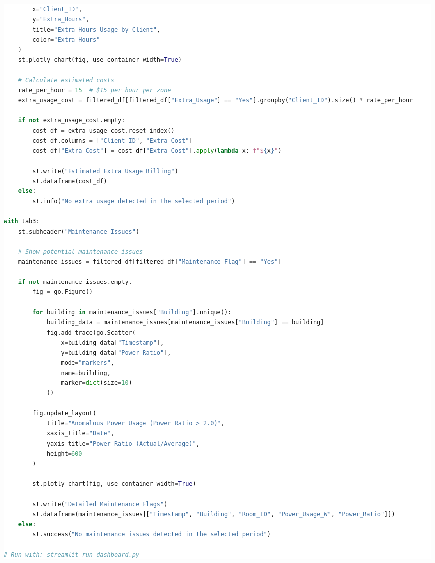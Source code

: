 ```python
        x="Client_ID",
        y="Extra_Hours",
        title="Extra Hours Usage by Client",
        color="Extra_Hours"
    )
    st.plotly_chart(fig, use_container_width=True)
    
    # Calculate estimated costs
    rate_per_hour = 15  # $15 per hour per zone
    extra_usage_cost = filtered_df[filtered_df["Extra_Usage"] == "Yes"].groupby("Client_ID").size() * rate_per_hour
    
    if not extra_usage_cost.empty:
        cost_df = extra_usage_cost.reset_index()
        cost_df.columns = ["Client_ID", "Extra_Cost"]
        cost_df["Extra_Cost"] = cost_df["Extra_Cost"].apply(lambda x: f"${x}")
        
        st.write("Estimated Extra Usage Billing")
        st.dataframe(cost_df)
    else:
        st.info("No extra usage detected in the selected period")

with tab3:
    st.subheader("Maintenance Issues")
    
    # Show potential maintenance issues
    maintenance_issues = filtered_df[filtered_df["Maintenance_Flag"] == "Yes"]
    
    if not maintenance_issues.empty:
        fig = go.Figure()
        
        for building in maintenance_issues["Building"].unique():
            building_data = maintenance_issues[maintenance_issues["Building"] == building]
            fig.add_trace(go.Scatter(
                x=building_data["Timestamp"],
                y=building_data["Power_Ratio"],
                mode="markers",
                name=building,
                marker=dict(size=10)
            ))
        
        fig.update_layout(
            title="Anomalous Power Usage (Power Ratio > 2.0)",
            xaxis_title="Date",
            yaxis_title="Power Ratio (Actual/Average)",
            height=600
        )
        
        st.plotly_chart(fig, use_container_width=True)
        
        st.write("Detailed Maintenance Flags")
        st.dataframe(maintenance_issues[["Timestamp", "Building", "Room_ID", "Power_Usage_W", "Power_Ratio"]])
    else:
        st.success("No maintenance issues detected in the selected period")

# Run with: streamlit run dashboard.py
```

